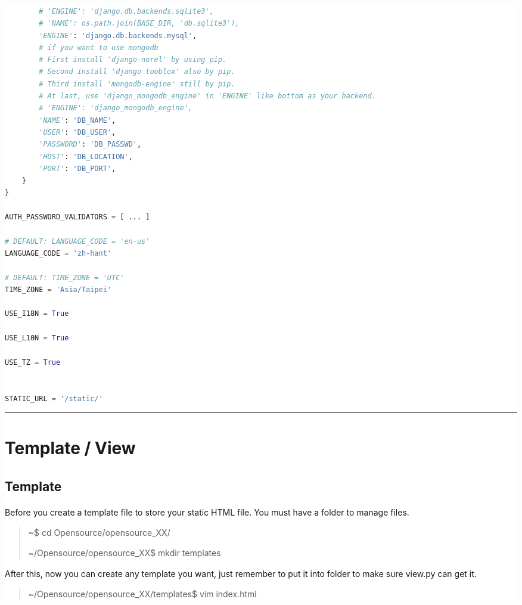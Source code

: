 ``` python 
        # 'ENGINE': 'django.db.backends.sqlite3',
        # 'NAME': os.path.join(BASE_DIR, 'db.sqlite3'),
        'ENGINE': 'django.db.backends.mysql',
        # if you want to use mongodb
        # First install 'django-norel' by using pip.
        # Second install 'django tooblox' also by pip.
        # Third install 'mongodb-engine' still by pip.
        # At last, use 'django_mongodb_engine' in 'ENGINE' like bottom as your backend.
        # 'ENGINE': 'django_mongodb_engine',
        'NAME': 'DB_NAME',
        'USER': 'DB_USER',
        'PASSWORD': 'DB_PASSWD',
        'HOST': 'DB_LOCATION',
        'PORT': 'DB_PORT',
    }
}

AUTH_PASSWORD_VALIDATORS = [ ... ]

# DEFAULT: LANGUAGE_CODE = 'en-us'
LANGUAGE_CODE = 'zh-hant'

# DEFAULT: TIME_ZONE = 'UTC'
TIME_ZONE = 'Asia/Taipei'

USE_I18N = True

USE_L10N = True

USE_TZ = True


STATIC_URL = '/static/'
```  

---  

# Template / View  
## Template
Before you create a template file to store your static HTML file.
You must have a folder to manage files.

> ~$ cd Opensource/opensource\_XX/
>
> ~/Opensource/opensource\_XX$ mkdir templates

After this, now you can create any template you want,
just remember to put it into folder to make sure view.py can get it.

> ~/Opensource/opensource\_XX/templates$ vim index.html
